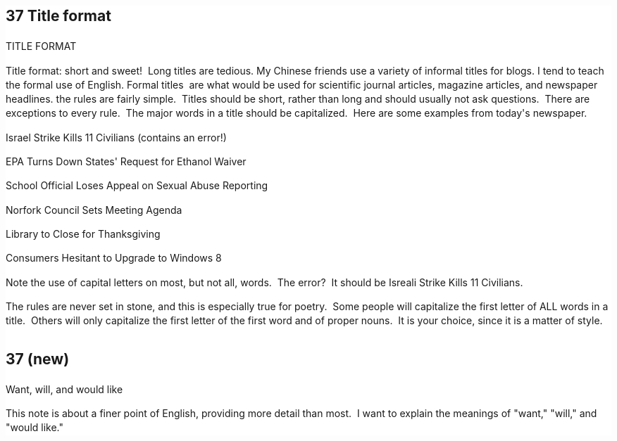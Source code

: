   
  
  

## 37 Title format

  
  

TITLE FORMAT  

  

Title format: short and sweet!  Long titles are tedious. My Chinese friends use a variety of informal titles for blogs. I tend to teach the formal use of English. Formal titles  are what would be used for scientific journal articles, magazine articles, and newspaper headlines. the rules are fairly simple.  Titles should be short, rather than long and should usually not ask questions.  There are exceptions to every rule.  The major words in a title should be capitalized.  Here are some examples from today's newspaper.  

  

Israel Strike Kills 11 Civilians (contains an error!)  

  

EPA Turns Down States' Request for Ethanol Waiver  

  

School Official Loses Appeal on Sexual Abuse Reporting  

  

Norfork Council Sets Meeting Agenda  

  

Library to Close for Thanksgiving  

  

Consumers Hesitant to Upgrade to Windows 8  

  

Note the use of capital letters on most, but not all, words.  The error?  It should be Isreali Strike Kills 11 Civilians.   

  

The rules are never set in stone, and this is especially true for poetry.  Some people will capitalize the first letter of ALL words in a title.  Others will only capitalize the first letter of the first word and of proper nouns.  It is your choice, since it is a matter of style.  

  
  
  

## 37 (new)  

  
  

Want, will, and would like  

  
  

This note is about a finer point of English, providing more detail than most.  I want to explain the meanings of "want," "will," and "would like."  
